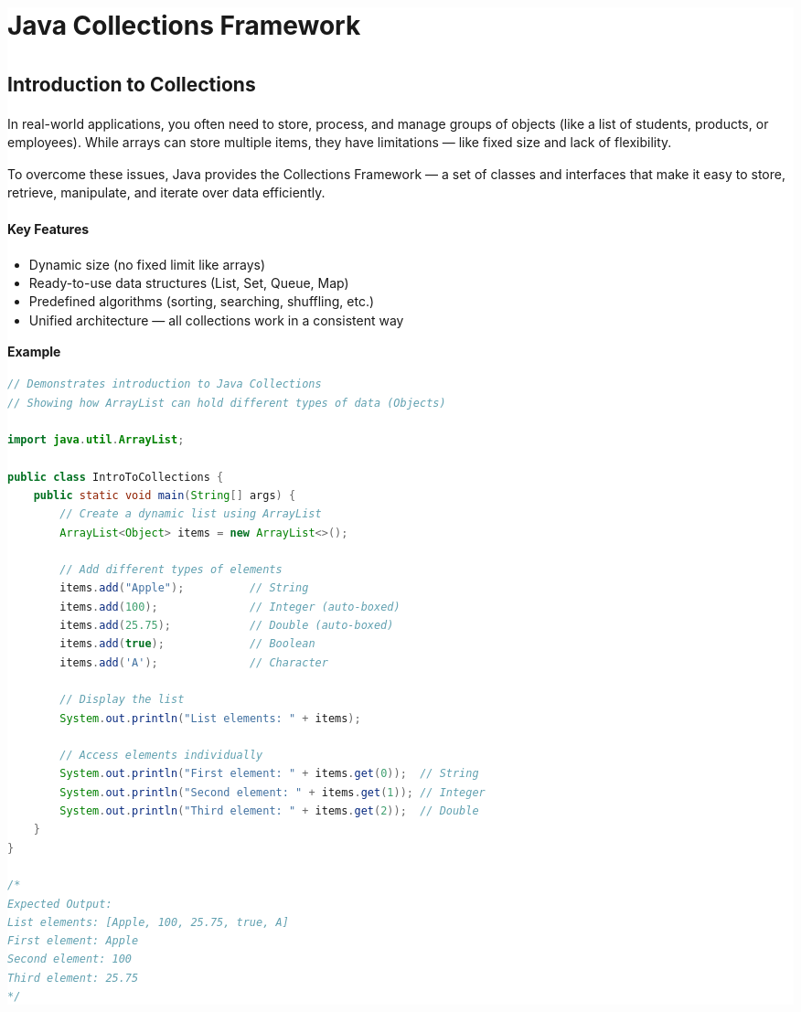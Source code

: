# Java Collections Framework
## Introduction to Collections
In real-world applications, you often need to store, process, and manage groups of objects (like a list of students, products, or employees).
While arrays can store multiple items, they have limitations — like fixed size and lack of flexibility.

To overcome these issues, Java provides the Collections Framework — a set of classes and interfaces that make it easy to store, retrieve, manipulate, and iterate over data efficiently.

#### Key Features
* Dynamic size (no fixed limit like arrays)
* Ready-to-use data structures (List, Set, Queue, Map)
* Predefined algorithms (sorting, searching, shuffling, etc.)
* Unified architecture — all collections work in a consistent way

**Example**
```java
// Demonstrates introduction to Java Collections
// Showing how ArrayList can hold different types of data (Objects)

import java.util.ArrayList;

public class IntroToCollections {
    public static void main(String[] args) {
        // Create a dynamic list using ArrayList
        ArrayList<Object> items = new ArrayList<>();

        // Add different types of elements
        items.add("Apple");          // String
        items.add(100);              // Integer (auto-boxed)
        items.add(25.75);            // Double (auto-boxed)
        items.add(true);             // Boolean
        items.add('A');              // Character

        // Display the list
        System.out.println("List elements: " + items);

        // Access elements individually
        System.out.println("First element: " + items.get(0));  // String
        System.out.println("Second element: " + items.get(1)); // Integer
        System.out.println("Third element: " + items.get(2));  // Double
    }
}

/*
Expected Output:
List elements: [Apple, 100, 25.75, true, A]
First element: Apple
Second element: 100
Third element: 25.75
*/
```

